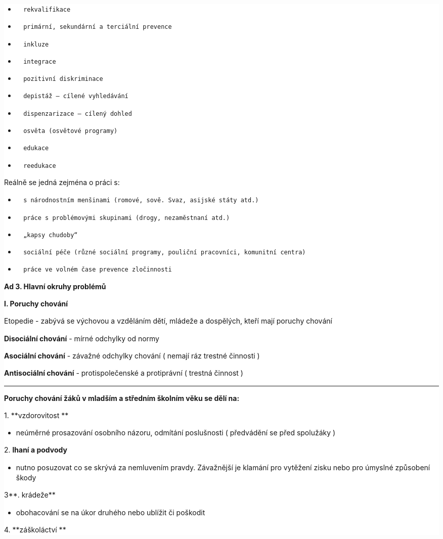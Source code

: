 -       rekvalifikace

-       primární, sekundární a terciální prevence

-       inkluze

-       integrace

-       pozitivní diskriminace

-       depistáž – cílené vyhledávání

-       dispenzarizace – cílený dohled

-       osvěta (osvětové programy)

-       edukace

-       reedukace

Reálně se jedná zejména o práci s:

-       s národnostním menšinami (romové, sově. Svaz, asijské státy atd.)

-       práce s problémovými skupinami (drogy, nezaměstnaní atd.)

-       „kapsy chudoby“

-       sociální péče (různé sociální programy, pouliční pracovníci, komunitní centra)

-       práce ve volném čase prevence zločinnosti

 

**Ad 3. Hlavní okruhy problémů**

**I.  Poruchy chování**

Etopedie - zabývá se výchovou a vzděláním dětí, mládeže a dospělých, kteří mají poruchy chování      

**Disociální chování** - mírné odchylky od normy

**Asociální chování** - závažné odchylky chování ( nemají ráz trestné činnosti )

**Antisociální chování** - protispolečenské a protiprávní ( trestná činnost )

** **

**Poruchy chování žáků v mladším a středním školním věku se dělí na:**

 

​1. **vzdorovitost       **  

 - neúměrné prosazování osobního názoru, odmítání poslušnosti ( předvádění se před spolužáky )

​2. **lhaní a podvody**      

- nutno posuzovat co se skrývá za nemluvením pravdy. Závažnější je klamání pro vytěžení zisku nebo pro úmyslné způsobení škody

3**. krádeže**                      

 - obohacování se na úkor druhého nebo ublížit či poškodit

​4. **záškoláctví    **             

